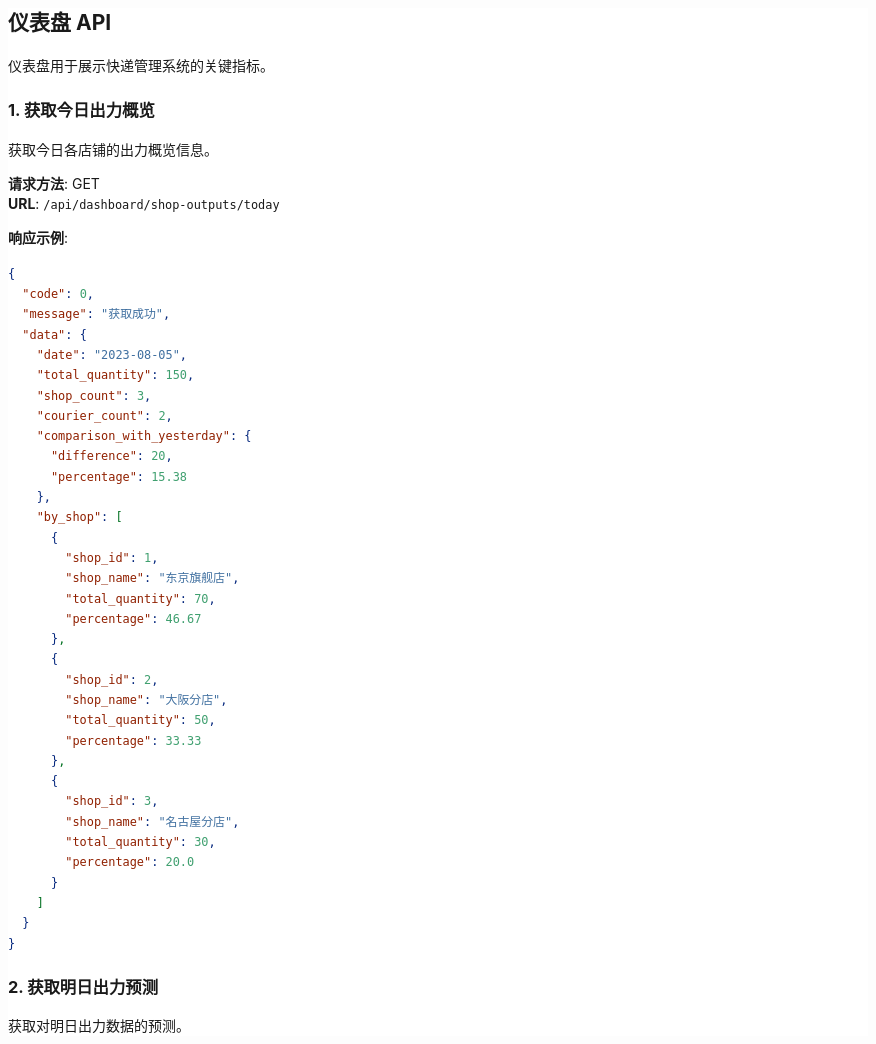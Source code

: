 ## 仪表盘 API

仪表盘用于展示快递管理系统的关键指标。

### 1. 获取今日出力概览

获取今日各店铺的出力概览信息。

**请求方法**: GET  
**URL**: `/api/dashboard/shop-outputs/today`

**响应示例**:

```json
{
  "code": 0,
  "message": "获取成功",
  "data": {
    "date": "2023-08-05",
    "total_quantity": 150,
    "shop_count": 3,
    "courier_count": 2,
    "comparison_with_yesterday": {
      "difference": 20,
      "percentage": 15.38
    },
    "by_shop": [
      {
        "shop_id": 1,
        "shop_name": "东京旗舰店",
        "total_quantity": 70,
        "percentage": 46.67
      },
      {
        "shop_id": 2,
        "shop_name": "大阪分店",
        "total_quantity": 50,
        "percentage": 33.33
      },
      {
        "shop_id": 3,
        "shop_name": "名古屋分店",
        "total_quantity": 30,
        "percentage": 20.0
      }
    ]
  }
}
```

### 2. 获取明日出力预测

获取对明日出力数据的预测。
